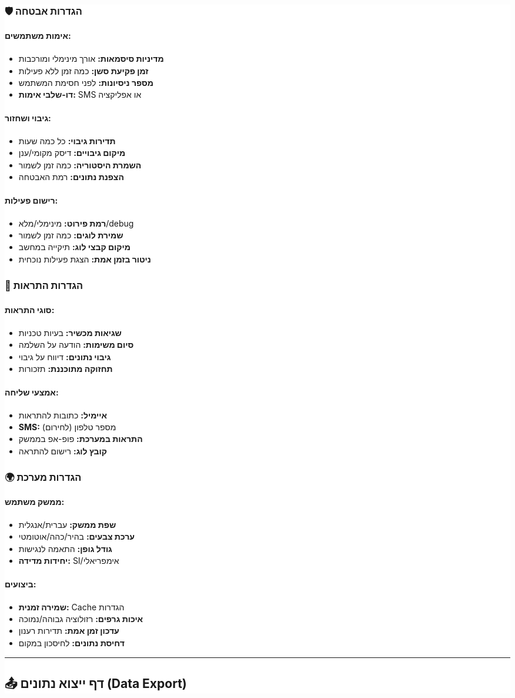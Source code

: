 ### 🛡️ הגדרות אבטחה

#### **אימות משתמשים:**
- **מדיניות סיסמאות:** אורך מינימלי ומורכבות
- **זמן פקיעת סשן:** כמה זמן ללא פעילות
- **מספר ניסיונות:** לפני חסימת המשתמש
- **דו-שלבי אימות:** SMS או אפליקציה

#### **גיבוי ושחזור:**
- **תדירות גיבוי:** כל כמה שעות
- **מיקום גיבויים:** דיסק מקומי/ענן
- **השמרת היסטוריה:** כמה זמן לשמור
- **הצפנת נתונים:** רמת האבטחה

#### **רישום פעילות:**
- **רמת פירוט:** מינימלי/מלא/debug
- **שמירת לוגים:** כמה זמן לשמור
- **מיקום קבצי לוג:** תיקייה במחשב
- **ניטור בזמן אמת:** הצגת פעילות נוכחית

### 📧 הגדרות התראות

#### **סוגי התראות:**
- **שגיאות מכשיר:** בעיות טכניות
- **סיום משימות:** הודעה על השלמה
- **גיבוי נתונים:** דיווח על גיבוי
- **תחזוקה מתוכננת:** תזכורות

#### **אמצעי שליחה:**
- **איימיל:** כתובות להתראות
- **SMS:** מספר טלפון (לחירום)
- **התראות במערכת:** פופ-אפ בממשק
- **קובץ לוג:** רישום להתראה

### 🌍 הגדרות מערכת

#### **ממשק משתמש:**
- **שפת ממשק:** עברית/אנגלית
- **ערכת צבעים:** בהיר/כהה/אוטומטי
- **גודל גופן:** התאמה לנגישות
- **יחידות מדידה:** SI/אימפריאלי

#### **ביצועים:**
- **שמירה זמנית:** Cache הגדרות
- **איכות גרפים:** רזולוציה גבוהה/נמוכה
- **עדכון זמן אמת:** תדירות רענון
- **דחיסת נתונים:** לחיסכון במקום

---

## 📤 דף ייצוא נתונים (Data Export)
